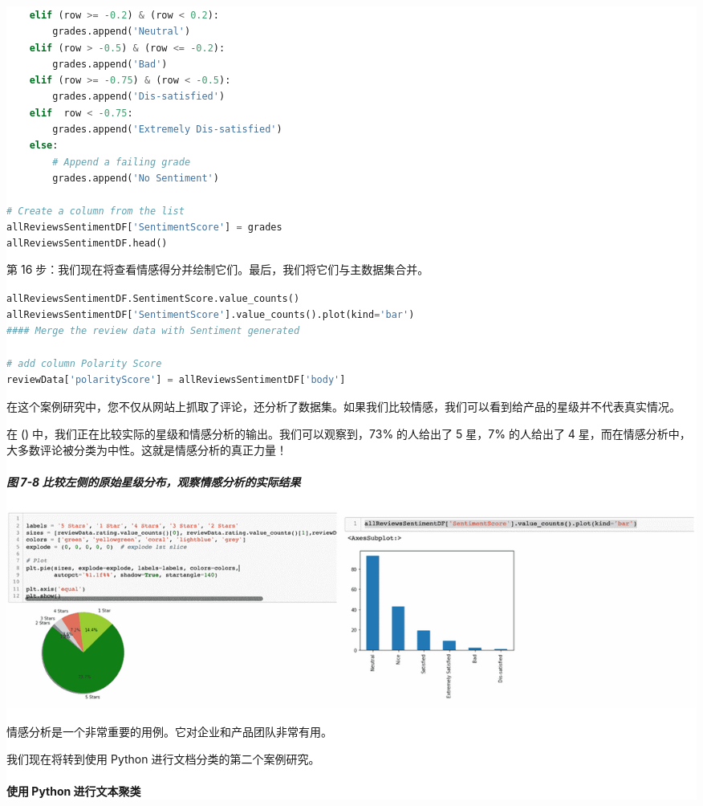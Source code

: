 ```py
    elif (row >= -0.2) & (row < 0.2):
        grades.append('Neutral')
    elif (row > -0.5) & (row <= -0.2):
        grades.append('Bad')
    elif (row >= -0.75) & (row < -0.5):
        grades.append('Dis-satisfied')
    elif  row < -0.75:
        grades.append('Extremely Dis-satisfied')
    else:
        # Append a failing grade
        grades.append('No Sentiment')

# Create a column from the list
allReviewsSentimentDF['SentimentScore'] = grades
allReviewsSentimentDF.head()
```

第 16 步：我们现在将查看情感得分并绘制它们。最后，我们将它们与主数据集合并。

```py
allReviewsSentimentDF.SentimentScore.value_counts()
allReviewsSentimentDF['SentimentScore'].value_counts().plot(kind='bar')
#### Merge the review data with Sentiment generated

# add column Polarity Score
reviewData['polarityScore'] = allReviewsSentimentDF['body']
```

在这个案例研究中，您不仅从网站上抓取了评论，还分析了数据集。如果我们比较情感，我们可以看到给产品的星级并不代表真实情况。

在 () 中，我们正在比较实际的星级和情感分析的输出。我们可以观察到，73% 的人给出了 5 星，7% 的人给出了 4 星，而在情感分析中，大多数评论被分类为中性。这就是情感分析的真正力量！

##### 图 7-8 比较左侧的原始星级分布，观察情感分析的实际结果

![](img/07_img_0017.png)

情感分析是一个非常重要的用例。它对企业和产品团队非常有用。

我们现在将转到使用 Python 进行文档分类的第二个案例研究。

#### 使用 Python 进行文本聚类
